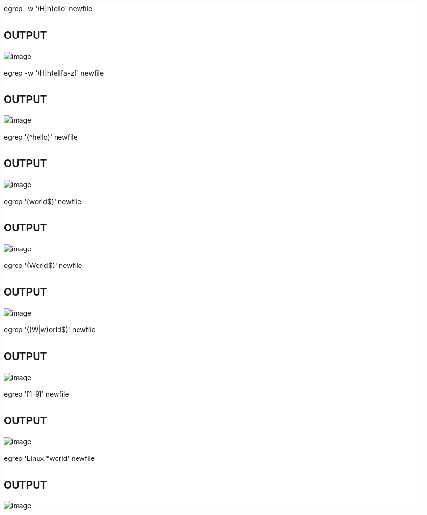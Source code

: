 

egrep -w '(H|h)ello' newfile 
## OUTPUT
![image](https://github.com/PREETHI3312/OS-Linux-commands-Shell-script/assets/151625222/949add15-11a4-4fe7-84e8-440126aaa9a4)




egrep -w '(H|h)ell[a-z]' newfile 
## OUTPUT
![image](https://github.com/PREETHI3312/OS-Linux-commands-Shell-script/assets/151625222/30add5da-a3a2-4363-a53a-130b58db8320)




egrep '(^hello)' newfile 
## OUTPUT
![image](https://github.com/PREETHI3312/OS-Linux-commands-Shell-script/assets/151625222/55b62521-ae26-4c21-a7ef-76af4069aca8)




egrep '(world$)' newfile 
## OUTPUT
![image](https://github.com/PREETHI3312/OS-Linux-commands-Shell-script/assets/151625222/6231c0d4-c8b0-4331-80ab-b50c2c750dfa)





egrep '(World$)' newfile 
## OUTPUT
![image](https://github.com/PREETHI3312/OS-Linux-commands-Shell-script/assets/151625222/54bd99ae-8395-4423-a4d5-33985e59bf47)



egrep '((W|w)orld$)' newfile 
## OUTPUT
![image](https://github.com/PREETHI3312/OS-Linux-commands-Shell-script/assets/151625222/f34d417b-508e-4569-8d0e-e8a3ad4d6b45)




egrep '[1-9]' newfile 
## OUTPUT
![image](https://github.com/PREETHI3312/OS-Linux-commands-Shell-script/assets/151625222/d39364c0-71da-42bc-844d-be536727a70f)




egrep 'Linux.*world' newfile 
## OUTPUT
![image](https://github.com/PREETHI3312/OS-Linux-commands-Shell-script/assets/151625222/7149b0f0-5880-435e-8c34-0114f0fa3f94)
